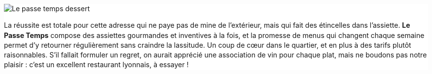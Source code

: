<img class="aligncenter" src="https://voiretmanger.fr/wp-content/2015/04/le-passe-temps-dessert.jpg" alt="Le passe temps dessert" title="le-passe-temps-dessert.jpg" width="2100" height="1400" />
<p>La réussite est totale pour cette adresse qui ne paye pas de mine de l&rsquo;extérieur, mais qui fait des étincelles dans l&rsquo;assiette. <strong>Le Passe Temps</strong> compose des assiettes gourmandes et inventives à la fois, et la promesse de menus qui changent chaque semaine permet d&rsquo;y retourner régulièrement sans craindre la lassitude. Un coup de cœur dans le quartier, et en plus à des tarifs plutôt raisonnables. S&rsquo;il fallait formuler un regret, on aurait apprécié une association de vin pour chaque plat, mais ne boudons pas notre plaisir : c&rsquo;est un excellent restaurant lyonnais, à essayer !</p>

